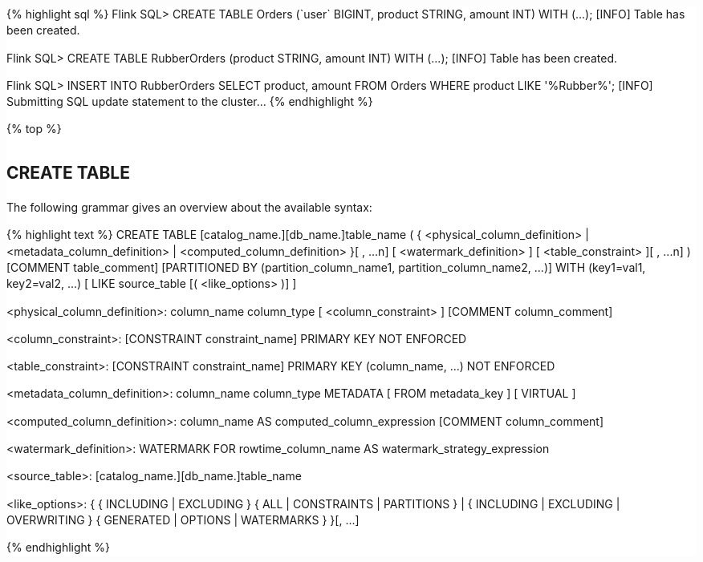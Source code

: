 <div data-lang="SQL CLI" markdown="1">
{% highlight sql %}
Flink SQL> CREATE TABLE Orders (`user` BIGINT, product STRING, amount INT) WITH (...);
[INFO] Table has been created.

Flink SQL> CREATE TABLE RubberOrders (product STRING, amount INT) WITH (...);
[INFO] Table has been created.

Flink SQL> INSERT INTO RubberOrders SELECT product, amount FROM Orders WHERE product LIKE '%Rubber%';
[INFO] Submitting SQL update statement to the cluster...
{% endhighlight %}
</div>
</div>

{% top %}

## CREATE TABLE

The following grammar gives an overview about the available syntax:

{% highlight text %}
CREATE TABLE [catalog_name.][db_name.]table_name
  (
    { <physical_column_definition> | <metadata_column_definition> | <computed_column_definition> }[ , ...n]
    [ <watermark_definition> ]
    [ <table_constraint> ][ , ...n]
  )
  [COMMENT table_comment]
  [PARTITIONED BY (partition_column_name1, partition_column_name2, ...)]
  WITH (key1=val1, key2=val2, ...)
  [ LIKE source_table [( <like_options> )] ]
   
<physical_column_definition>:
  column_name column_type [ <column_constraint> ] [COMMENT column_comment]
  
<column_constraint>:
  [CONSTRAINT constraint_name] PRIMARY KEY NOT ENFORCED

<table_constraint>:
  [CONSTRAINT constraint_name] PRIMARY KEY (column_name, ...) NOT ENFORCED

<metadata_column_definition>:
  column_name column_type METADATA [ FROM metadata_key ] [ VIRTUAL ]

<computed_column_definition>:
  column_name AS computed_column_expression [COMMENT column_comment]

<watermark_definition>:
  WATERMARK FOR rowtime_column_name AS watermark_strategy_expression

<source_table>:
  [catalog_name.][db_name.]table_name

<like_options>:
{
   { INCLUDING | EXCLUDING } { ALL | CONSTRAINTS | PARTITIONS }
 | { INCLUDING | EXCLUDING | OVERWRITING } { GENERATED | OPTIONS | WATERMARKS } 
}[, ...]

{% endhighlight %}
